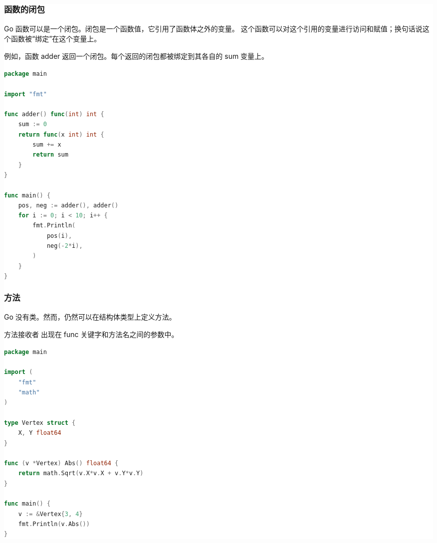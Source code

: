 ### 函数的闭包
Go 函数可以是一个闭包。闭包是一个函数值，它引用了函数体之外的变量。 这个函数可以对这个引用的变量进行访问和赋值；换句话说这个函数被“绑定”在这个变量上。

例如，函数 adder 返回一个闭包。每个返回的闭包都被绑定到其各自的 sum 变量上。
```go
package main

import "fmt"

func adder() func(int) int {
	sum := 0
	return func(x int) int {
		sum += x
		return sum
	}
}

func main() {
	pos, neg := adder(), adder()
	for i := 0; i < 10; i++ {
		fmt.Println(
			pos(i),
			neg(-2*i),
		)
	}
}
```

### 方法
Go 没有类。然而，仍然可以在结构体类型上定义方法。

方法接收者 出现在 func 关键字和方法名之间的参数中。

```go
package main

import (
	"fmt"
	"math"
)

type Vertex struct {
	X, Y float64
}

func (v *Vertex) Abs() float64 {
	return math.Sqrt(v.X*v.X + v.Y*v.Y)
}

func main() {
	v := &Vertex{3, 4}
	fmt.Println(v.Abs())
}

```
